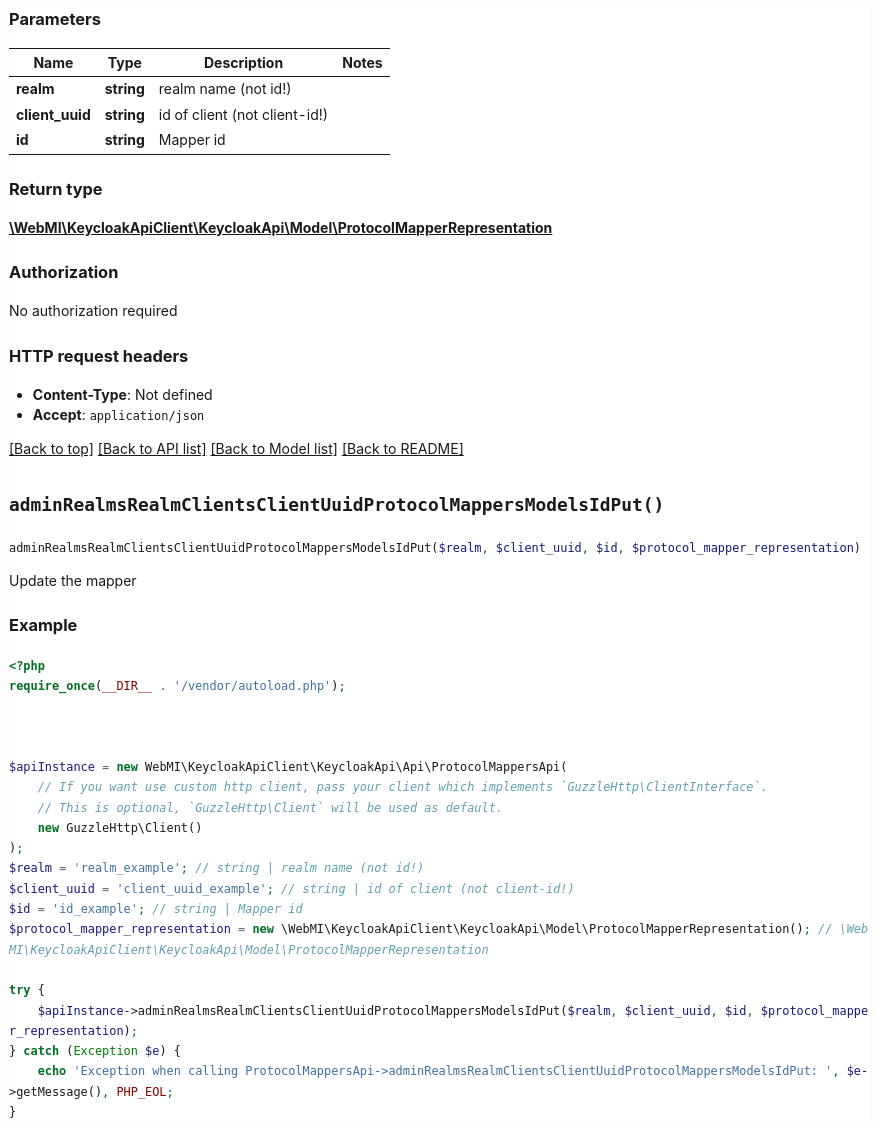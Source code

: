### Parameters

| Name | Type | Description  | Notes |
| ------------- | ------------- | ------------- | ------------- |
| **realm** | **string**| realm name (not id!) | |
| **client_uuid** | **string**| id of client (not client-id!) | |
| **id** | **string**| Mapper id | |

### Return type

[**\WebMI\KeycloakApiClient\KeycloakApi\Model\ProtocolMapperRepresentation**](../Model/ProtocolMapperRepresentation.md)

### Authorization

No authorization required

### HTTP request headers

- **Content-Type**: Not defined
- **Accept**: `application/json`

[[Back to top]](#) [[Back to API list]](../../README.md#endpoints)
[[Back to Model list]](../../README.md#models)
[[Back to README]](../../README.md)

## `adminRealmsRealmClientsClientUuidProtocolMappersModelsIdPut()`

```php
adminRealmsRealmClientsClientUuidProtocolMappersModelsIdPut($realm, $client_uuid, $id, $protocol_mapper_representation)
```

Update the mapper

### Example

```php
<?php
require_once(__DIR__ . '/vendor/autoload.php');



$apiInstance = new WebMI\KeycloakApiClient\KeycloakApi\Api\ProtocolMappersApi(
    // If you want use custom http client, pass your client which implements `GuzzleHttp\ClientInterface`.
    // This is optional, `GuzzleHttp\Client` will be used as default.
    new GuzzleHttp\Client()
);
$realm = 'realm_example'; // string | realm name (not id!)
$client_uuid = 'client_uuid_example'; // string | id of client (not client-id!)
$id = 'id_example'; // string | Mapper id
$protocol_mapper_representation = new \WebMI\KeycloakApiClient\KeycloakApi\Model\ProtocolMapperRepresentation(); // \WebMI\KeycloakApiClient\KeycloakApi\Model\ProtocolMapperRepresentation

try {
    $apiInstance->adminRealmsRealmClientsClientUuidProtocolMappersModelsIdPut($realm, $client_uuid, $id, $protocol_mapper_representation);
} catch (Exception $e) {
    echo 'Exception when calling ProtocolMappersApi->adminRealmsRealmClientsClientUuidProtocolMappersModelsIdPut: ', $e->getMessage(), PHP_EOL;
}
```